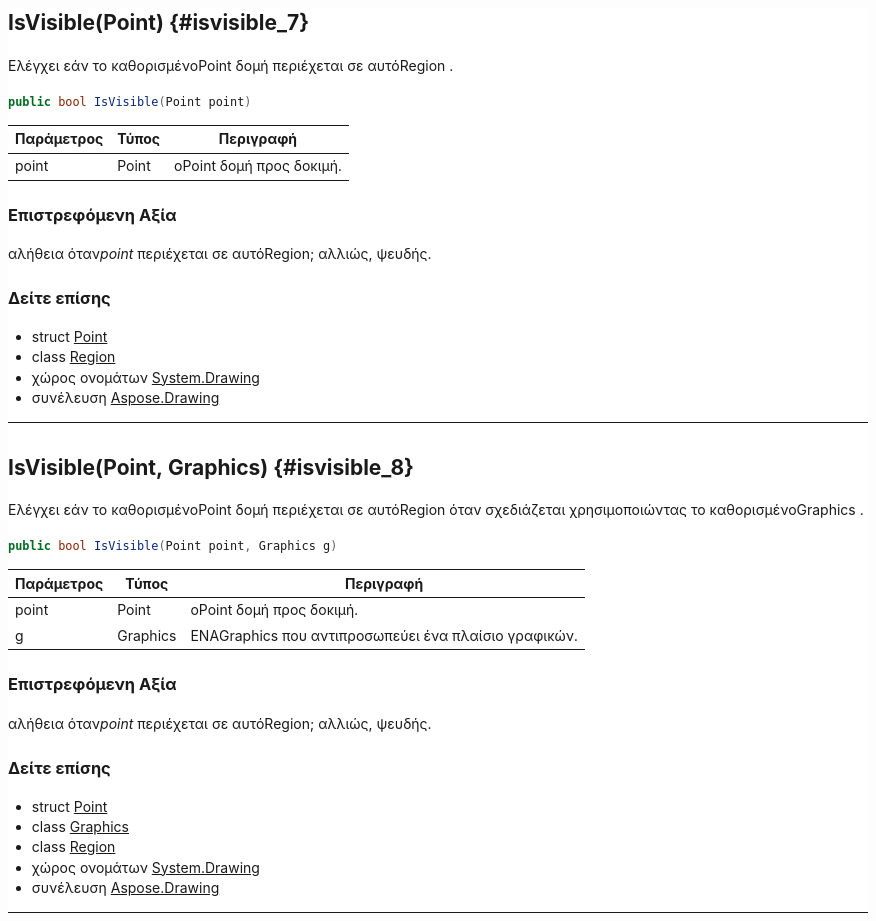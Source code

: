 ## IsVisible(Point) {#isvisible_7}

Ελέγχει εάν το καθορισμένοPoint δομή περιέχεται σε αυτόRegion .

```csharp
public bool IsVisible(Point point)
```

| Παράμετρος | Τύπος | Περιγραφή |
| --- | --- | --- |
| point | Point | οPoint δομή προς δοκιμή. |

### Επιστρεφόμενη Αξία

αλήθεια όταν*point* περιέχεται σε αυτόRegion; αλλιώς, ψευδής.

### Δείτε επίσης

* struct [Point](../../point/)
* class [Region](../)
* χώρος ονομάτων [System.Drawing](../../region/)
* συνέλευση [Aspose.Drawing](../../../)

---

## IsVisible(Point, Graphics) {#isvisible_8}

Ελέγχει εάν το καθορισμένοPoint δομή περιέχεται σε αυτόRegion όταν σχεδιάζεται χρησιμοποιώντας το καθορισμένοGraphics .

```csharp
public bool IsVisible(Point point, Graphics g)
```

| Παράμετρος | Τύπος | Περιγραφή |
| --- | --- | --- |
| point | Point | οPoint δομή προς δοκιμή. |
| g | Graphics | ΕΝΑGraphics που αντιπροσωπεύει ένα πλαίσιο γραφικών. |

### Επιστρεφόμενη Αξία

αλήθεια όταν*point* περιέχεται σε αυτόRegion; αλλιώς, ψευδής.

### Δείτε επίσης

* struct [Point](../../point/)
* class [Graphics](../../graphics/)
* class [Region](../)
* χώρος ονομάτων [System.Drawing](../../region/)
* συνέλευση [Aspose.Drawing](../../../)

---
